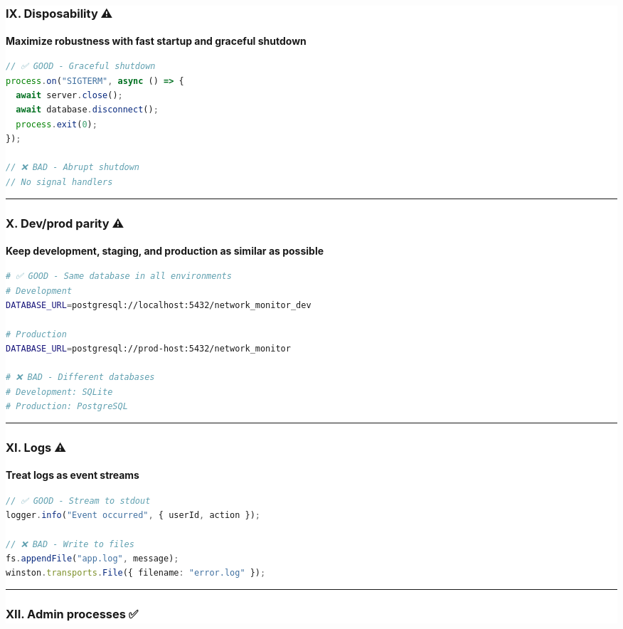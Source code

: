 
### IX. Disposability ⚠️

**Maximize robustness with fast startup and graceful shutdown**

```typescript
// ✅ GOOD - Graceful shutdown
process.on("SIGTERM", async () => {
  await server.close();
  await database.disconnect();
  process.exit(0);
});

// ❌ BAD - Abrupt shutdown
// No signal handlers
```

---

### X. Dev/prod parity ⚠️

**Keep development, staging, and production as similar as possible**

```bash
# ✅ GOOD - Same database in all environments
# Development
DATABASE_URL=postgresql://localhost:5432/network_monitor_dev

# Production
DATABASE_URL=postgresql://prod-host:5432/network_monitor

# ❌ BAD - Different databases
# Development: SQLite
# Production: PostgreSQL
```

---

### XI. Logs ⚠️

**Treat logs as event streams**

```typescript
// ✅ GOOD - Stream to stdout
logger.info("Event occurred", { userId, action });

// ❌ BAD - Write to files
fs.appendFile("app.log", message);
winston.transports.File({ filename: "error.log" });
```

---

### XII. Admin processes ✅
